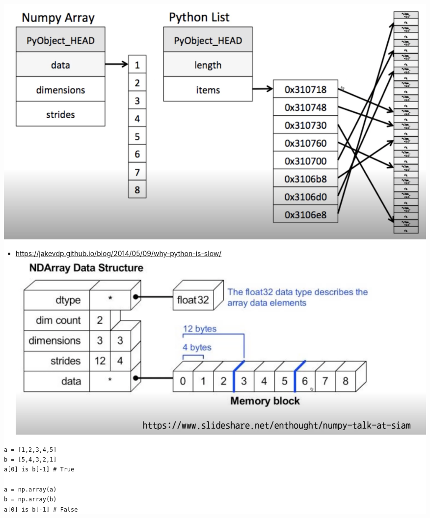 ![numpy_vs._list](../../images/numpy_vs_list.png)
- https://jakevdp.github.io/blog/2014/05/09/why-python-is-slow/
![NDarray_data_structure](../../images/NDarray_data_structure.png)
```
a = [1,2,3,4,5]
b = [5,4,3,2,1]
a[0] is b[-1] # True

a = np.array(a)
b = np.array(b)
a[0] is b[-1] # False
```
